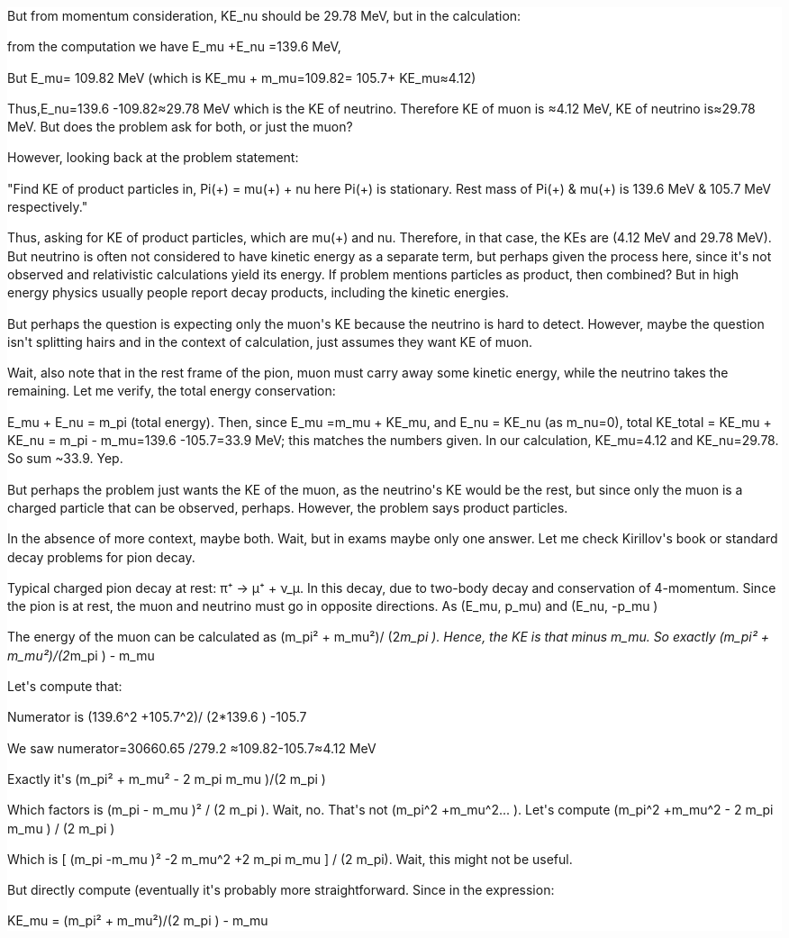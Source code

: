 But from momentum consideration, KE_nu should be 29.78 MeV, but in the calculation:

from the computation we have E_mu +E_nu =139.6 MeV,

But E_mu= 109.82 MeV (which is KE_mu + m_mu=109.82= 105.7+ KE_mu≈4.12)

Thus,E_nu=139.6 -109.82≈29.78 MeV which is the KE of neutrino. Therefore KE of muon is ≈4.12 MeV, KE of neutrino is≈29.78 MeV. But does the problem ask for both, or just the muon?

However, looking back at the problem statement:

"Find KE of product particles in, Pi(+) = mu(+) + nu here Pi(+) is stationary. Rest mass of Pi(+) & mu(+) is 139.6 MeV & 105.7 MeV respectively."

Thus, asking for KE of product particles, which are mu(+) and nu. Therefore, in that case, the KEs are (4.12 MeV and 29.78 MeV). But neutrino is often not considered to have kinetic energy as a separate term, but perhaps given the process here, since it's not observed and relativistic calculations yield its energy. If problem mentions particles as product, then combined? But in high energy physics usually people report decay products, including the kinetic energies.

But perhaps the question is expecting only the muon's KE because the neutrino is hard to detect. However, maybe the question isn't splitting hairs and in the context of calculation, just assumes they want KE of muon.

Wait, also note that in the rest frame of the pion, muon must carry away some kinetic energy, while the neutrino takes the remaining. Let me verify, the total energy conservation:

E_mu + E_nu = m_pi (total energy). Then, since E_mu =m_mu + KE_mu, and E_nu = KE_nu (as m_nu=0), total KE_total = KE_mu + KE_nu = m_pi - m_mu=139.6 -105.7=33.9 MeV; this matches the numbers given. In our calculation, KE_mu=4.12 and KE_nu=29.78. So sum ~33.9. Yep.

But perhaps the problem just wants the KE of the muon, as the neutrino's KE would be the rest, but since only the muon is a charged particle that can be observed, perhaps. However, the problem says product particles.

In the absence of more context, maybe both. Wait, but in exams maybe only one answer. Let me check Kirillov's book or standard decay problems for pion decay.

Typical charged pion decay at rest: π⁺ → μ⁺ + ν_μ. In this decay, due to two-body decay and conservation of 4-momentum. Since the pion is at rest, the muon and neutrino must go in opposite directions. As (E_mu, p_mu) and (E_nu, -p_mu )

The energy of the muon can be calculated as (m_pi² + m_mu²)/ (2*m_pi ). Hence, the KE is that minus m_mu. So exactly (m_pi² + m_mu²)/(2*m_pi ) - m_mu

Let's compute that:

Numerator is (139.6^2 +105.7^2)/ (2*139.6 ) -105.7

We saw numerator=30660.65 /279.2 ≈109.82-105.7≈4.12 MeV

Exactly it's (m_pi² + m_mu² - 2 m_pi m_mu )/(2 m_pi )

Which factors is (m_pi - m_mu )² / (2 m_pi ). Wait, no. That's not (m_pi^2 +m_mu^2... ). Let's compute (m_pi^2 +m_mu^2 - 2 m_pi m_mu ) / (2 m_pi )

Which is [ (m_pi -m_mu )² -2 m_mu^2 +2 m_pi m_mu ] / (2 m_pi). Wait, this might not be useful.

But directly compute (eventually it's probably more straightforward. Since in the expression:

KE_mu = (m_pi² + m_mu²)/(2 m_pi ) - m_mu
